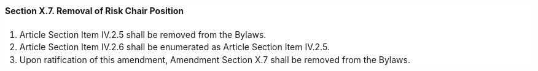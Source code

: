 #### Section X.7. Removal of Risk Chair Position
  1. Article Section Item IV.2.5 shall be removed from the Bylaws.
  2. Article Section Item IV.2.6 shall be enumerated as Article Section Item IV.2.5.
  3. Upon ratification of this amendment, Amendment Section X.7 shall be removed from the Bylaws.
